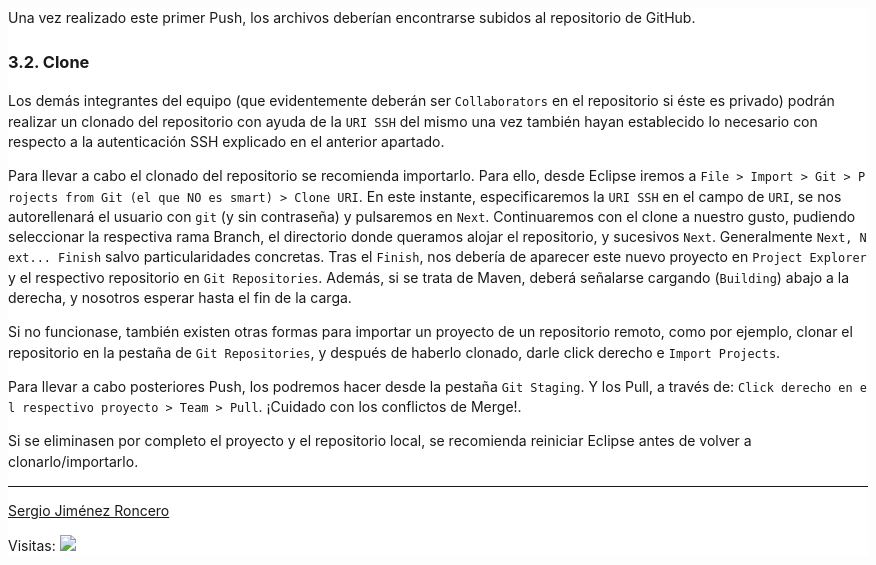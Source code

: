 Una vez realizado este primer Push, los archivos deberían encontrarse subidos al repositorio de GitHub.

### 3.2. Clone
Los demás integrantes del equipo (que evidentemente deberán ser `Collaborators` en el repositorio si éste es privado) podrán realizar un clonado del repositorio con ayuda de la `URI SSH` del mismo una vez también hayan establecido lo necesario con respecto a la autenticación SSH explicado en el anterior apartado.

Para llevar a cabo el clonado del repositorio se recomienda importarlo. Para ello, desde Eclipse iremos a `File > Import > Git > Projects from Git (el que NO es smart) > Clone URI`. En este instante, especificaremos la `URI SSH` en el campo de `URI`, se nos autorellenará el usuario con `git` (y sin contraseña) y pulsaremos en `Next`. Continuaremos con el clone a nuestro gusto, pudiendo seleccionar la respectiva rama Branch, el directorio donde queramos alojar el repositorio, y sucesivos `Next`. Generalmente `Next, Next... Finish` salvo particularidades concretas. Tras el `Finish`, nos debería de aparecer este nuevo proyecto en `Project Explorer` y el respectivo repositorio en `Git Repositories`. Además, si se trata de Maven, deberá señalarse cargando (`Building`) abajo a la derecha, y nosotros esperar hasta el fin de la carga.

Si no funcionase, también existen otras formas para importar un proyecto de un repositorio remoto, como por ejemplo, clonar el repositorio en la pestaña de `Git Repositories`, y después de haberlo clonado, darle click derecho e `Import Projects`.

Para llevar a cabo posteriores Push, los podremos hacer desde la pestaña `Git Staging`. Y los Pull, a través de: `Click derecho en el respectivo proyecto > Team > Pull`. ¡Cuidado con los conflictos de Merge!.

Si se eliminasen por completo el proyecto y el repositorio local, se recomienda reiniciar Eclipse antes de volver a clonarlo/importarlo.

***

[Sergio Jiménez Roncero](https://www.linkedin.com/in/sergiojimenezr/)

Visitas: ![](https://komarev.com/ghpvc/?username=SergioJimenezR&color=blue)
